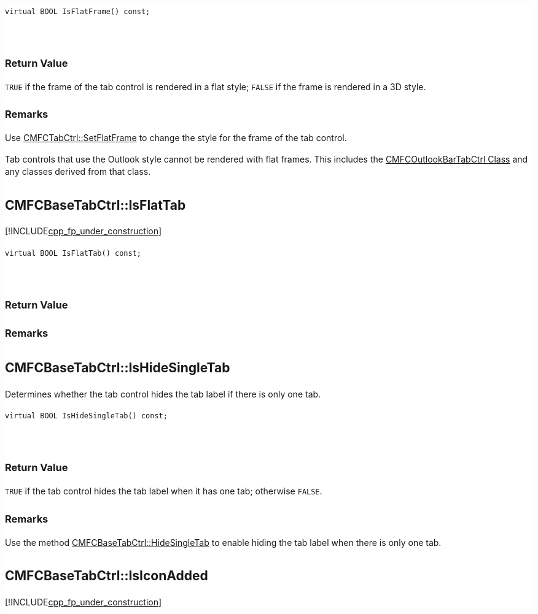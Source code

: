```  
virtual BOOL IsFlatFrame() const;

 
```  
  
### Return Value  
 `TRUE` if the frame of the tab control is rendered in a flat style; `FALSE` if the frame is rendered in a 3D style.  
  
### Remarks  
 Use [CMFCTabCtrl::SetFlatFrame](../../mfc/reference/cmfctabctrl-class.md#cmfctabctrl__setflatframe) to change the style for the frame of the tab control.  
  
 Tab controls that use the Outlook style cannot be rendered with flat frames. This includes the [CMFCOutlookBarTabCtrl Class](../../mfc/reference/cmfcoutlookbartabctrl-class.md) and any classes derived from that class.  
  
##  <a name="cmfcbasetabctrl__isflattab"></a>  CMFCBaseTabCtrl::IsFlatTab  
 [!INCLUDE[cpp_fp_under_construction](../../mfc/reference/includes/cpp_fp_under_construction_md.md)]  
  
```  
virtual BOOL IsFlatTab() const;

 
```  
  
### Return Value  
  
### Remarks  
  
##  <a name="cmfcbasetabctrl__ishidesingletab"></a>  CMFCBaseTabCtrl::IsHideSingleTab  
 Determines whether the tab control hides the tab label if there is only one tab.  
  
```  
virtual BOOL IsHideSingleTab() const;

 
```  
  
### Return Value  
 `TRUE` if the tab control hides the tab label when it has one tab; otherwise `FALSE`.  
  
### Remarks  
 Use the method [CMFCBaseTabCtrl::HideSingleTab](#cmfcbasetabctrl__hidesingletab) to enable hiding the tab label when there is only one tab.  
  
##  <a name="cmfcbasetabctrl__isiconadded"></a>  CMFCBaseTabCtrl::IsIconAdded  
 [!INCLUDE[cpp_fp_under_construction](../../mfc/reference/includes/cpp_fp_under_construction_md.md)]  
  